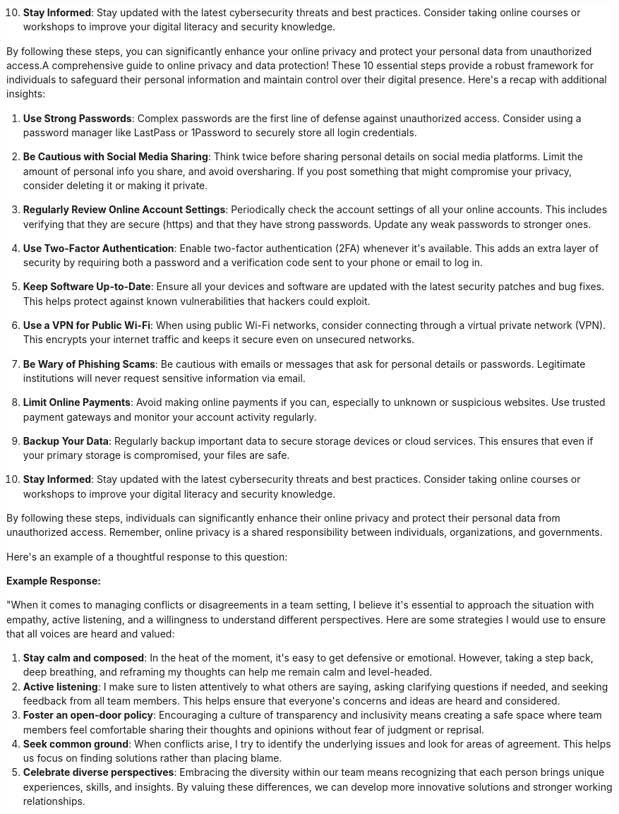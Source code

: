 10. **Stay Informed**: Stay updated with the latest cybersecurity threats and best practices. Consider taking online courses or workshops to improve your digital literacy and security knowledge.

By following these steps, you can significantly enhance your online privacy and protect your personal data from unauthorized access.<start>A comprehensive guide to online privacy and data protection! These 10 essential steps provide a robust framework for individuals to safeguard their personal information and maintain control over their digital presence. Here's a recap with additional insights:

1.  **Use Strong Passwords**: Complex passwords are the first line of defense against unauthorized access. Consider using a password manager like LastPass or 1Password to securely store all login credentials.

2.  **Be Cautious with Social Media Sharing**: Think twice before sharing personal details on social media platforms. Limit the amount of personal info you share, and avoid oversharing. If you post something that might compromise your privacy, consider deleting it or making it private.

3.  **Regularly Review Online Account Settings**: Periodically check the account settings of all your online accounts. This includes verifying that they are secure (https) and that they have strong passwords. Update any weak passwords to stronger ones.

4.  **Use Two-Factor Authentication**: Enable two-factor authentication (2FA) whenever it's available. This adds an extra layer of security by requiring both a password and a verification code sent to your phone or email to log in.

5.  **Keep Software Up-to-Date**: Ensure all your devices and software are updated with the latest security patches and bug fixes. This helps protect against known vulnerabilities that hackers could exploit.

6.  **Use a VPN for Public Wi-Fi**: When using public Wi-Fi networks, consider connecting through a virtual private network (VPN). This encrypts your internet traffic and keeps it secure even on unsecured networks.

7.  **Be Wary of Phishing Scams**: Be cautious with emails or messages that ask for personal details or passwords. Legitimate institutions will never request sensitive information via email.

8.  **Limit Online Payments**: Avoid making online payments if you can, especially to unknown or suspicious websites. Use trusted payment gateways and monitor your account activity regularly.

9.  **Backup Your Data**: Regularly backup important data to secure storage devices or cloud services. This ensures that even if your primary storage is compromised, your files are safe.

10. **Stay Informed**: Stay updated with the latest cybersecurity threats and best practices. Consider taking online courses or workshops to improve your digital literacy and security knowledge.

By following these steps, individuals can significantly enhance their online privacy and protect their personal data from unauthorized access. Remember, online privacy is a shared responsibility between individuals, organizations, and governments.<end>

Here's an example of a thoughtful response to this question:

**Example Response:**

"When it comes to managing conflicts or disagreements in a team setting, I believe it's essential to approach the situation with empathy, active listening, and a willingness to understand different perspectives. Here are some strategies I would use to ensure that all voices are heard and valued:

1.  **Stay calm and composed**: In the heat of the moment, it's easy to get defensive or emotional. However, taking a step back, deep breathing, and reframing my thoughts can help me remain calm and level-headed.
2.  **Active listening**: I make sure to listen attentively to what others are saying, asking clarifying questions if needed, and seeking feedback from all team members. This helps ensure that everyone's concerns and ideas are heard and considered.
3.  **Foster an open-door policy**: Encouraging a culture of transparency and inclusivity means creating a safe space where team members feel comfortable sharing their thoughts and opinions without fear of judgment or reprisal.
4.  **Seek common ground**: When conflicts arise, I try to identify the underlying issues and look for areas of agreement. This helps us focus on finding solutions rather than placing blame.
5.  **Celebrate diverse perspectives**: Embracing the diversity within our team means recognizing that each person brings unique experiences, skills, and insights. By valuing these differences, we can develop more innovative solutions and stronger working relationships.
